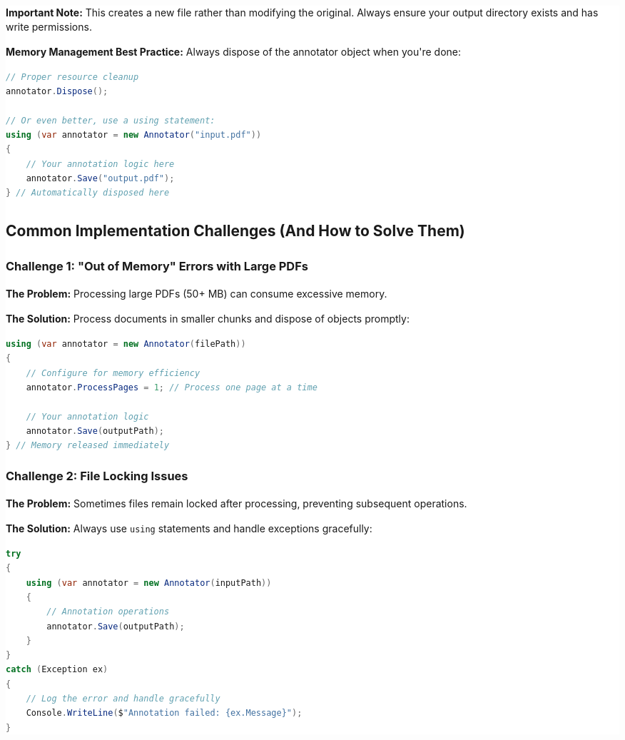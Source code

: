 **Important Note:** This creates a new file rather than modifying the original. Always ensure your output directory exists and has write permissions.

**Memory Management Best Practice:** Always dispose of the annotator object when you're done:

```csharp
// Proper resource cleanup
annotator.Dispose();

// Or even better, use a using statement:
using (var annotator = new Annotator("input.pdf"))
{
    // Your annotation logic here
    annotator.Save("output.pdf");
} // Automatically disposed here
```

## Common Implementation Challenges (And How to Solve Them)

### Challenge 1: "Out of Memory" Errors with Large PDFs

**The Problem:** Processing large PDFs (50+ MB) can consume excessive memory.

**The Solution:** Process documents in smaller chunks and dispose of objects promptly:

```csharp
using (var annotator = new Annotator(filePath))
{
    // Configure for memory efficiency
    annotator.ProcessPages = 1; // Process one page at a time
    
    // Your annotation logic
    annotator.Save(outputPath);
} // Memory released immediately
```

### Challenge 2: File Locking Issues

**The Problem:** Sometimes files remain locked after processing, preventing subsequent operations.

**The Solution:** Always use `using` statements and handle exceptions gracefully:

```csharp
try
{
    using (var annotator = new Annotator(inputPath))
    {
        // Annotation operations
        annotator.Save(outputPath);
    }
}
catch (Exception ex)
{
    // Log the error and handle gracefully
    Console.WriteLine($"Annotation failed: {ex.Message}");
}
```
